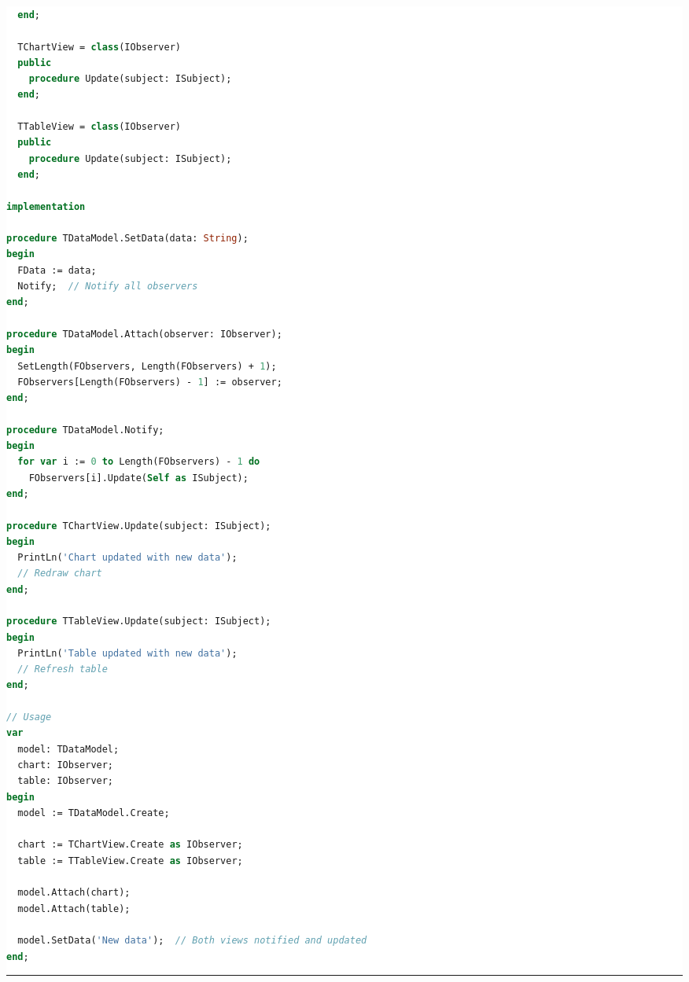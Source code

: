 ```pascal
  end;

  TChartView = class(IObserver)
  public
    procedure Update(subject: ISubject);
  end;

  TTableView = class(IObserver)
  public
    procedure Update(subject: ISubject);
  end;

implementation

procedure TDataModel.SetData(data: String);
begin
  FData := data;
  Notify;  // Notify all observers
end;

procedure TDataModel.Attach(observer: IObserver);
begin
  SetLength(FObservers, Length(FObservers) + 1);
  FObservers[Length(FObservers) - 1] := observer;
end;

procedure TDataModel.Notify;
begin
  for var i := 0 to Length(FObservers) - 1 do
    FObservers[i].Update(Self as ISubject);
end;

procedure TChartView.Update(subject: ISubject);
begin
  PrintLn('Chart updated with new data');
  // Redraw chart
end;

procedure TTableView.Update(subject: ISubject);
begin
  PrintLn('Table updated with new data');
  // Refresh table
end;

// Usage
var
  model: TDataModel;
  chart: IObserver;
  table: IObserver;
begin
  model := TDataModel.Create;

  chart := TChartView.Create as IObserver;
  table := TTableView.Create as IObserver;

  model.Attach(chart);
  model.Attach(table);

  model.SetData('New data');  // Both views notified and updated
end;
```

---